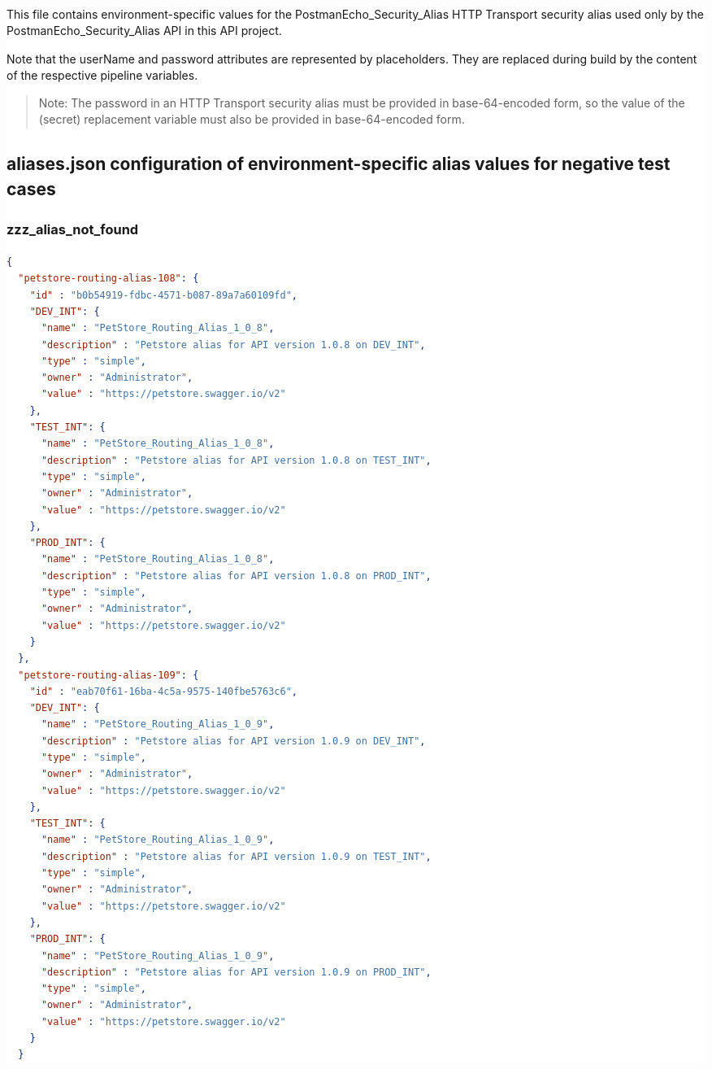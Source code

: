 This file contains environment-specific values for the PostmanEcho_Security_Alias HTTP Transport security alias used only by the PostmanEcho_Security_Alias API in this API project.

Note that the userName and password attributes are represented by placeholders. They are replaced during build by the content of the respective pipeline variables.

> Note: The password in an HTTP Transport security alias must be provided in base-64-encoded form, so the value of the (secret) replacement variable must also be provided in base-64-encoded form.

## aliases.json configuration of environment-specific alias values for negative test cases

### zzz_alias_not_found

```json
{
  "petstore-routing-alias-108": {
    "id" : "b0b54919-fdbc-4571-b087-89a7a60109fd",
    "DEV_INT": {
      "name" : "PetStore_Routing_Alias_1_0_8",
      "description" : "Petstore alias for API version 1.0.8 on DEV_INT",
      "type" : "simple",
      "owner" : "Administrator",
      "value" : "https://petstore.swagger.io/v2"
    },
    "TEST_INT": {
      "name" : "PetStore_Routing_Alias_1_0_8",
      "description" : "Petstore alias for API version 1.0.8 on TEST_INT",
      "type" : "simple",
      "owner" : "Administrator",
      "value" : "https://petstore.swagger.io/v2"
    },
    "PROD_INT": {
      "name" : "PetStore_Routing_Alias_1_0_8",
      "description" : "Petstore alias for API version 1.0.8 on PROD_INT",
      "type" : "simple",
      "owner" : "Administrator",
      "value" : "https://petstore.swagger.io/v2"
    }
  },
  "petstore-routing-alias-109": {
    "id" : "eab70f61-16ba-4c5a-9575-140fbe5763c6",
    "DEV_INT": {
      "name" : "PetStore_Routing_Alias_1_0_9",
      "description" : "Petstore alias for API version 1.0.9 on DEV_INT",
      "type" : "simple",
      "owner" : "Administrator",
      "value" : "https://petstore.swagger.io/v2"
    },
    "TEST_INT": {
      "name" : "PetStore_Routing_Alias_1_0_9",
      "description" : "Petstore alias for API version 1.0.9 on TEST_INT",
      "type" : "simple",
      "owner" : "Administrator",
      "value" : "https://petstore.swagger.io/v2"
    },
    "PROD_INT": {
      "name" : "PetStore_Routing_Alias_1_0_9",
      "description" : "Petstore alias for API version 1.0.9 on PROD_INT",
      "type" : "simple",
      "owner" : "Administrator",
      "value" : "https://petstore.swagger.io/v2"
    }
  }
```